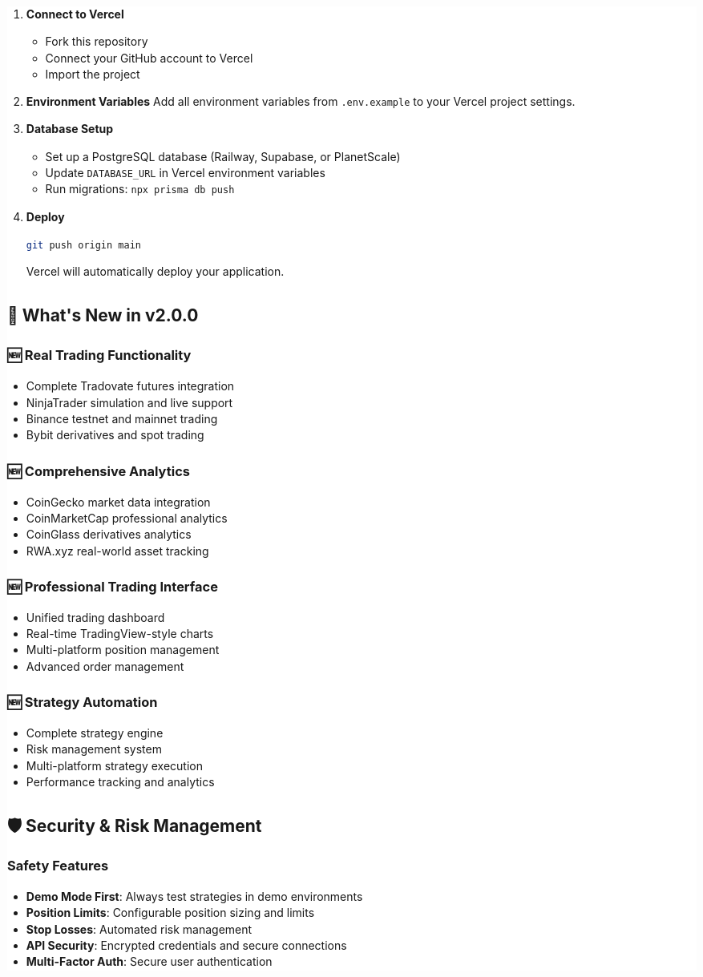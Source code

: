 1. **Connect to Vercel**
   - Fork this repository
   - Connect your GitHub account to Vercel
   - Import the project

2. **Environment Variables**
   Add all environment variables from `.env.example` to your Vercel project settings.

3. **Database Setup**
   - Set up a PostgreSQL database (Railway, Supabase, or PlanetScale)
   - Update `DATABASE_URL` in Vercel environment variables
   - Run migrations: `npx prisma db push`

4. **Deploy**
   ```bash
   git push origin main
   ```
   
   Vercel will automatically deploy your application.

## 🔧 **What's New in v2.0.0**

### **🆕 Real Trading Functionality**
- Complete Tradovate futures integration
- NinjaTrader simulation and live support
- Binance testnet and mainnet trading
- Bybit derivatives and spot trading

### **🆕 Comprehensive Analytics**
- CoinGecko market data integration
- CoinMarketCap professional analytics
- CoinGlass derivatives analytics
- RWA.xyz real-world asset tracking

### **🆕 Professional Trading Interface**
- Unified trading dashboard
- Real-time TradingView-style charts
- Multi-platform position management
- Advanced order management

### **🆕 Strategy Automation**
- Complete strategy engine
- Risk management system
- Multi-platform strategy execution
- Performance tracking and analytics

## 🛡️ **Security & Risk Management**

### **Safety Features**
- **Demo Mode First**: Always test strategies in demo environments
- **Position Limits**: Configurable position sizing and limits
- **Stop Losses**: Automated risk management
- **API Security**: Encrypted credentials and secure connections
- **Multi-Factor Auth**: Secure user authentication
